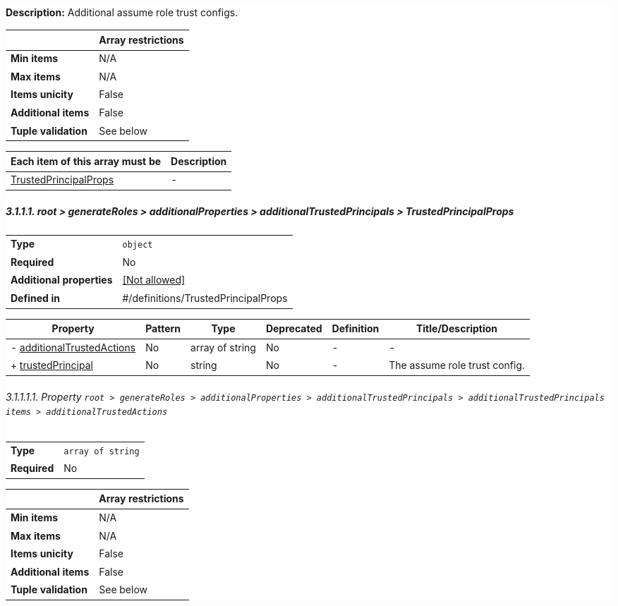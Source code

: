 **Description:** Additional assume role trust configs.

|                      | Array restrictions |
| -------------------- | ------------------ |
| **Min items**        | N/A                |
| **Max items**        | N/A                |
| **Items unicity**    | False              |
| **Additional items** | False              |
| **Tuple validation** | See below          |

| Each item of this array must be                                                                | Description |
| ---------------------------------------------------------------------------------------------- | ----------- |
| [TrustedPrincipalProps](#generateRoles_additionalProperties_additionalTrustedPrincipals_items) | -           |

##### <a name="autogenerated_heading_3"></a>3.1.1.1. root > generateRoles > additionalProperties > additionalTrustedPrincipals > TrustedPrincipalProps

|                           |                                                         |
| ------------------------- | ------------------------------------------------------- |
| **Type**                  | `object`                                                |
| **Required**              | No                                                      |
| **Additional properties** | [[Not allowed]](# "Additional Properties not allowed.") |
| **Defined in**            | #/definitions/TrustedPrincipalProps                     |

| Property                                                                                                                      | Pattern | Type            | Deprecated | Definition | Title/Description             |
| ----------------------------------------------------------------------------------------------------------------------------- | ------- | --------------- | ---------- | ---------- | ----------------------------- |
| - [additionalTrustedActions](#generateRoles_additionalProperties_additionalTrustedPrincipals_items_additionalTrustedActions ) | No      | array of string | No         | -          | -                             |
| + [trustedPrincipal](#generateRoles_additionalProperties_additionalTrustedPrincipals_items_trustedPrincipal )                 | No      | string          | No         | -          | The assume role trust config. |

###### <a name="generateRoles_additionalProperties_additionalTrustedPrincipals_items_additionalTrustedActions"></a>3.1.1.1.1. Property `root > generateRoles > additionalProperties > additionalTrustedPrincipals > additionalTrustedPrincipals items > additionalTrustedActions`

|              |                   |
| ------------ | ----------------- |
| **Type**     | `array of string` |
| **Required** | No                |

|                      | Array restrictions |
| -------------------- | ------------------ |
| **Min items**        | N/A                |
| **Max items**        | N/A                |
| **Items unicity**    | False              |
| **Additional items** | False              |
| **Tuple validation** | See below          |
